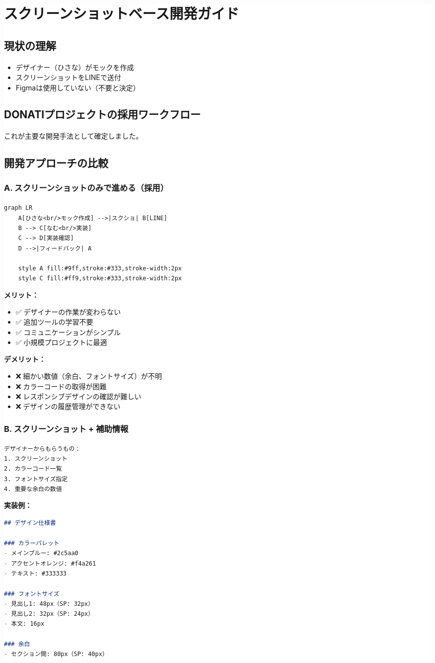# スクリーンショットベース開発ガイド

## 現状の理解
- デザイナー（ひさな）がモックを作成
- スクリーンショットをLINEで送付
- Figmaは使用していない（不要と決定）

## DONATIプロジェクトの採用ワークフロー
これが主要な開発手法として確定しました。

## 開発アプローチの比較

### A. スクリーンショットのみで進める（採用）

```mermaid
graph LR
    A[ひさな<br/>モック作成] -->|スクショ| B[LINE]
    B --> C[なむ<br/>実装]
    C --> D[実装確認]
    D -->|フィードバック| A
    
    style A fill:#9ff,stroke:#333,stroke-width:2px
    style C fill:#ff9,stroke:#333,stroke-width:2px
```

**メリット：**
- ✅ デザイナーの作業が変わらない
- ✅ 追加ツールの学習不要
- ✅ コミュニケーションがシンプル
- ✅ 小規模プロジェクトに最適

**デメリット：**
- ❌ 細かい数値（余白、フォントサイズ）が不明
- ❌ カラーコードの取得が困難
- ❌ レスポンシブデザインの確認が難しい
- ❌ デザインの履歴管理ができない

### B. スクリーンショット + 補助情報

```
デザイナーからもらうもの：
1. スクリーンショット
2. カラーコード一覧
3. フォントサイズ指定
4. 重要な余白の数値
```

**実装例：**
```markdown
## デザイン仕様書

### カラーパレット
- メインブルー: #2c5aa0
- アクセントオレンジ: #f4a261
- テキスト: #333333

### フォントサイズ
- 見出し1: 48px（SP: 32px）
- 見出し2: 32px（SP: 24px）
- 本文: 16px

### 余白
- セクション間: 80px（SP: 40px）
```